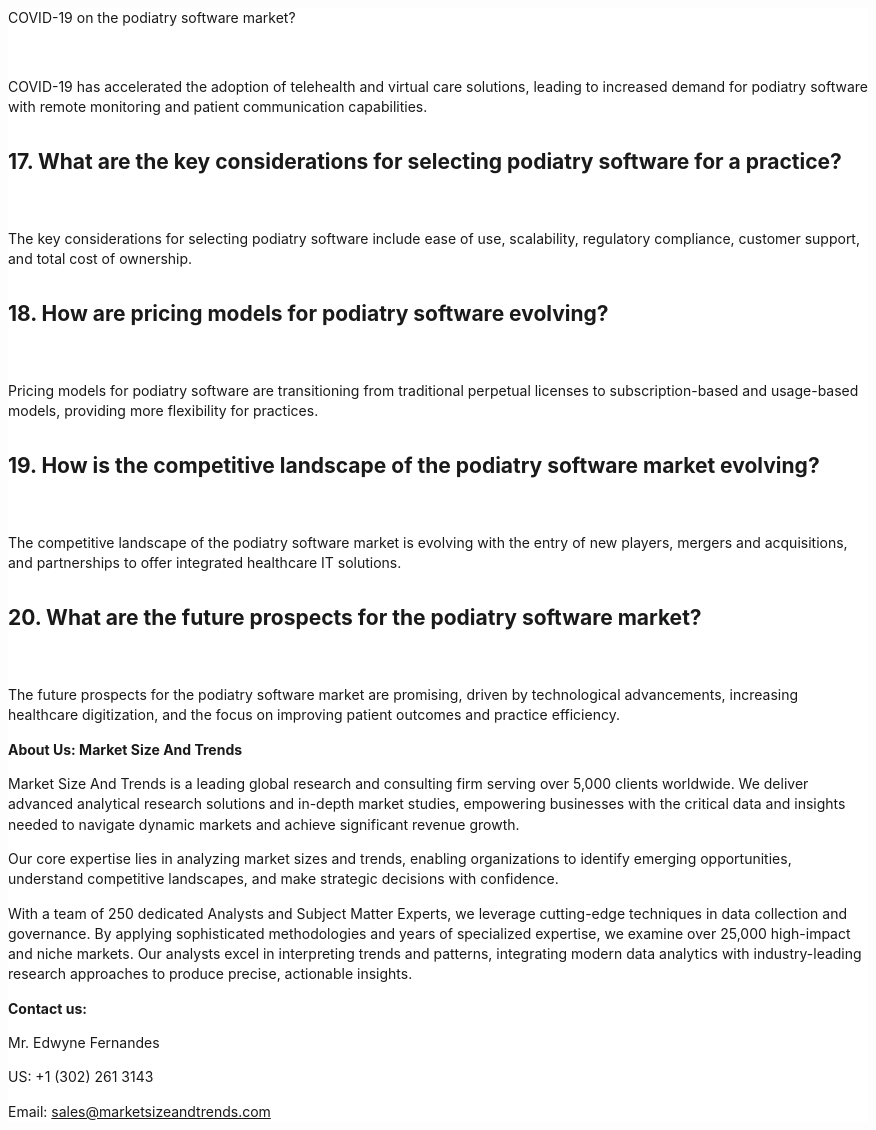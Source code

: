 COVID-19 on the podiatry software market?</h2>  <p>&nbsp;</p><p>COVID-19 has accelerated the adoption of telehealth and virtual care solutions, leading to increased demand for podiatry software with remote monitoring and patient communication capabilities.</p>  <h2>17. What are the key considerations for selecting podiatry software for a practice?</h2>  <p>&nbsp;</p><p>The key considerations for selecting podiatry software include ease of use, scalability, regulatory compliance, customer support, and total cost of ownership.</p>  <h2>18. How are pricing models for podiatry software evolving?</h2>  <p>&nbsp;</p><p>Pricing models for podiatry software are transitioning from traditional perpetual licenses to subscription-based and usage-based models, providing more flexibility for practices.</p>  <h2>19. How is the competitive landscape of the podiatry software market evolving?</h2>  <p>&nbsp;</p><p>The competitive landscape of the podiatry software market is evolving with the entry of new players, mergers and acquisitions, and partnerships to offer integrated healthcare IT solutions.</p>  <h2>20. What are the future prospects for the podiatry software market?</h2>  <p>&nbsp;</p><p>The future prospects for the podiatry software market are promising, driven by technological advancements, increasing healthcare digitization, and the focus on improving patient outcomes and practice efficiency.</p></body></html></p><p><strong>About Us:&nbsp;Market Size And Trends</strong></p><p>Market Size And Trends&nbsp;is a leading global research and consulting firm serving over 5,000 clients worldwide. We deliver advanced analytical research solutions and in-depth market studies, empowering businesses with the critical data and insights needed to navigate dynamic markets and achieve significant revenue growth.</p><p>Our core expertise lies in analyzing market sizes and trends, enabling organizations to identify emerging opportunities, understand competitive landscapes, and make strategic decisions with confidence.</p><p>With a team of 250 dedicated Analysts and Subject Matter Experts, we leverage cutting-edge techniques in data collection and governance. By applying sophisticated methodologies and years of specialized expertise, we examine over 25,000 high-impact and niche markets. Our analysts excel in interpreting trends and patterns, integrating modern data analytics with industry-leading research approaches to produce precise, actionable insights.</p><p><strong>Contact us:</strong></p><p>Mr. Edwyne Fernandes</p><p>US: +1 (302) 261 3143</p><p>Email: <a href="mailto:sales@marketsizeandtrends.com">sales@marketsizeandtrends.com</a>&nbsp;</p>
